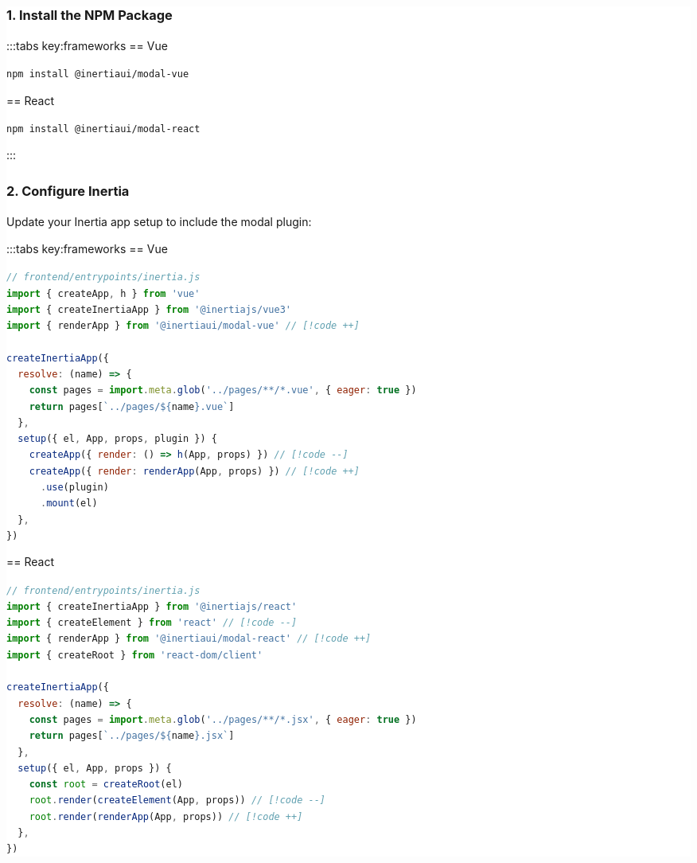 ### 1. Install the NPM Package

:::tabs key:frameworks
\== Vue

```bash
npm install @inertiaui/modal-vue
```

\== React

```bash
npm install @inertiaui/modal-react
```

:::

### 2. Configure Inertia

Update your Inertia app setup to include the modal plugin:

:::tabs key:frameworks
\== Vue

```js
// frontend/entrypoints/inertia.js
import { createApp, h } from 'vue'
import { createInertiaApp } from '@inertiajs/vue3'
import { renderApp } from '@inertiaui/modal-vue' // [!code ++]

createInertiaApp({
  resolve: (name) => {
    const pages = import.meta.glob('../pages/**/*.vue', { eager: true })
    return pages[`../pages/${name}.vue`]
  },
  setup({ el, App, props, plugin }) {
    createApp({ render: () => h(App, props) }) // [!code --]
    createApp({ render: renderApp(App, props) }) // [!code ++]
      .use(plugin)
      .mount(el)
  },
})
```

\== React

```js
// frontend/entrypoints/inertia.js
import { createInertiaApp } from '@inertiajs/react'
import { createElement } from 'react' // [!code --]
import { renderApp } from '@inertiaui/modal-react' // [!code ++]
import { createRoot } from 'react-dom/client'

createInertiaApp({
  resolve: (name) => {
    const pages = import.meta.glob('../pages/**/*.jsx', { eager: true })
    return pages[`../pages/${name}.jsx`]
  },
  setup({ el, App, props }) {
    const root = createRoot(el)
    root.render(createElement(App, props)) // [!code --]
    root.render(renderApp(App, props)) // [!code ++]
  },
})
```
